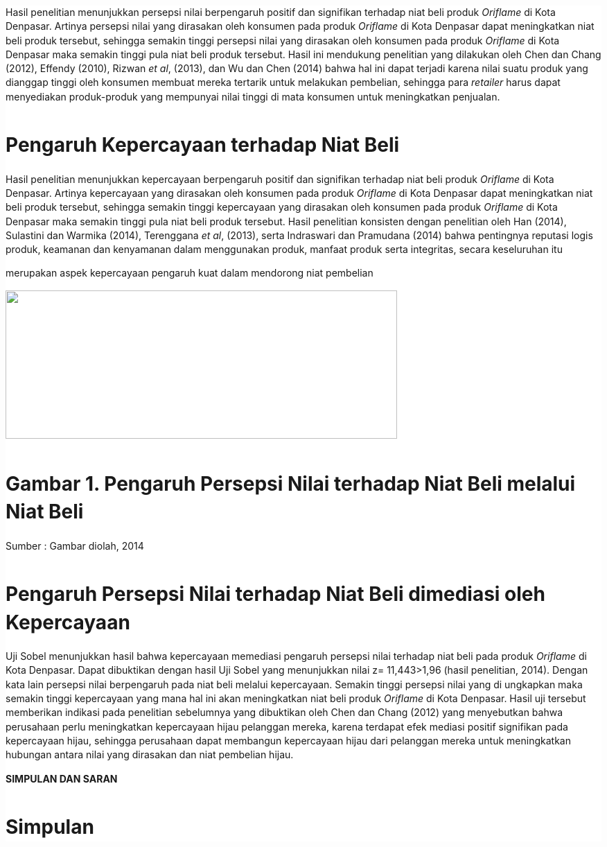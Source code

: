 <p><span class="font4">Hasil penelitian menunjukkan persepsi nilai berpengaruh positif dan signifikan terhadap niat beli produk </span><span class="font4" style="font-style:italic;">Oriflame</span><span class="font4"> di Kota Denpasar. Artinya persepsi nilai yang dirasakan oleh konsumen pada produk </span><span class="font4" style="font-style:italic;">Oriflame</span><span class="font4"> di Kota Denpasar dapat meningkatkan niat beli produk tersebut, sehingga semakin tinggi persepsi nilai yang dirasakan oleh konsumen pada produk </span><span class="font4" style="font-style:italic;">Oriflame</span><span class="font4"> di Kota Denpasar maka semakin tinggi pula niat beli produk tersebut. Hasil ini mendukung penelitian yang dilakukan oleh Chen dan Chang (2012), Effendy (2010), Rizwan </span><span class="font4" style="font-style:italic;">et al</span><span class="font4">, (2013), dan Wu dan Chen (2014) bahwa hal ini dapat terjadi karena nilai suatu produk yang dianggap tinggi oleh konsumen membuat mereka tertarik untuk melakukan pembelian, sehingga para </span><span class="font4" style="font-style:italic;">retailer</span><span class="font4"> harus dapat menyediakan produk-produk yang mempunyai nilai tinggi di mata konsumen untuk meningkatkan penjualan.</span></p>
<h1><a name="bookmark22"></a><span class="font4" style="font-weight:bold;"><a name="bookmark23"></a>Pengaruh Kepercayaan terhadap Niat Beli</span></h1>
<p><span class="font4">Hasil penelitian menunjukkan kepercayaan berpengaruh positif dan signifikan terhadap niat beli produk </span><span class="font4" style="font-style:italic;">Oriflame</span><span class="font4"> di Kota Denpasar. Artinya kepercayaan yang dirasakan oleh konsumen pada produk </span><span class="font4" style="font-style:italic;">Oriflame</span><span class="font4"> di Kota Denpasar dapat meningkatkan niat beli produk tersebut, sehingga semakin tinggi kepercayaan yang dirasakan oleh konsumen pada produk </span><span class="font4" style="font-style:italic;">Oriflame</span><span class="font4"> di Kota Denpasar maka semakin tinggi pula niat beli produk tersebut. Hasil penelitian konsisten dengan penelitian oleh Han (2014), Sulastini dan Warmika (2014), Terenggana </span><span class="font4" style="font-style:italic;">et al</span><span class="font4">, (2013), serta Indraswari dan Pramudana (2014) bahwa pentingnya reputasi logis produk, keamanan dan kenyamanan dalam menggunakan produk, manfaat produk serta integritas, secara keseluruhan itu</span></p>
<p><span class="font4">merupakan aspek kepercayaan pengaruh kuat dalam mendorong niat pembelian</span></p><img src="https://jurnal.harianregional.com/media/12286-1.png" alt="" style="width:424pt;height:161pt;">
<h1><a name="bookmark24"></a><span class="font4" style="font-weight:bold;"><a name="bookmark25"></a>Gambar 1. Pengaruh Persepsi Nilai terhadap Niat Beli melalui Niat Beli</span></h1>
<p><span class="font4">Sumber : Gambar diolah, 2014</span></p>
<h1><a name="bookmark26"></a><span class="font4" style="font-weight:bold;"><a name="bookmark27"></a>Pengaruh Persepsi Nilai terhadap Niat Beli dimediasi oleh Kepercayaan</span></h1>
<p><span class="font4">Uji Sobel menunjukkan hasil bahwa kepercayaan memediasi pengaruh persepsi nilai terhadap niat beli pada produk </span><span class="font4" style="font-style:italic;">Oriflame</span><span class="font4"> di Kota Denpasar. Dapat dibuktikan dengan hasil Uji Sobel yang menunjukkan nilai z= 11,443&gt;1,96 (hasil penelitian, 2014). Dengan kata lain persepsi nilai berpengaruh pada niat beli melalui kepercayaan. Semakin tinggi persepsi nilai yang di ungkapkan maka semakin tinggi kepercayaan yang mana hal ini akan meningkatkan niat beli produk </span><span class="font4" style="font-style:italic;">Oriflame</span><span class="font4"> di Kota Denpasar. Hasil uji tersebut memberikan indikasi pada penelitian sebelumnya yang dibuktikan oleh Chen dan Chang (2012) yang menyebutkan bahwa perusahaan perlu meningkatkan kepercayaan hijau pelanggan mereka, karena terdapat efek mediasi positif signifikan pada kepercayaan hijau, sehingga perusahaan dapat membangun kepercayaan hijau dari pelanggan mereka untuk meningkatkan hubungan antara nilai yang dirasakan dan niat pembelian hijau.</span></p>
<p><span class="font4" style="font-weight:bold;">SIMPULAN DAN SARAN</span></p>
<h1><a name="bookmark28"></a><span class="font4" style="font-weight:bold;"><a name="bookmark29"></a>Simpulan</span></h1>